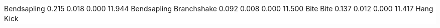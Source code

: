 </td>
<td style="text-align:left;">
Bendsapling
</td>
<td style="text-align:right;">
0.215
</td>
<td style="text-align:right;">
0.018
</td>
<td style="text-align:right;">
0.000
</td>
<td style="text-align:right;">
11.944
</td>
</tr>
<tr>
<td style="text-align:left;">
Bendsapling
</td>
<td style="text-align:left;">
Branchshake
</td>
<td style="text-align:right;">
0.092
</td>
<td style="text-align:right;">
0.008
</td>
<td style="text-align:right;">
0.000
</td>
<td style="text-align:right;">
11.500
</td>
</tr>
<tr>
<td style="text-align:left;">
Bite
</td>
<td style="text-align:left;">
Bite
</td>
<td style="text-align:right;">
0.137
</td>
<td style="text-align:right;">
0.012
</td>
<td style="text-align:right;">
0.000
</td>
<td style="text-align:right;">
11.417
</td>
</tr>
<tr>
<td style="text-align:left;">
Hang
</td>
<td style="text-align:left;">
Kick
</td>